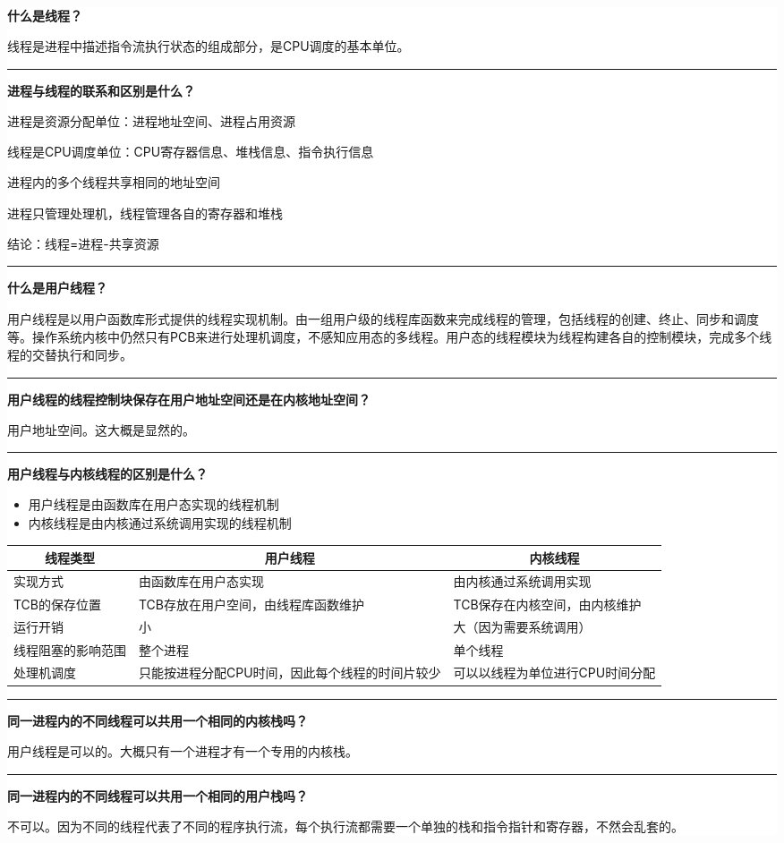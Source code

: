 **什么是线程？**

线程是进程中描述指令流执行状态的组成部分，是CPU调度的基本单位。

---

**进程与线程的联系和区别是什么？**

进程是资源分配单位：进程地址空间、进程占用资源

线程是CPU调度单位：CPU寄存器信息、堆栈信息、指令执行信息

进程内的多个线程共享相同的地址空间

进程只管理处理机，线程管理各自的寄存器和堆栈

结论：线程=进程-共享资源

---

**什么是用户线程？**

用户线程是以用户函数库形式提供的线程实现机制。由一组用户级的线程库函数来完成线程的管理，包括线程的创建、终止、同步和调度等。操作系统内核中仍然只有PCB来进行处理机调度，不感知应用态的多线程。用户态的线程模块为线程构建各自的控制模块，完成多个线程的交替执行和同步。

---

**用户线程的线程控制块保存在用户地址空间还是在内核地址空间？**

用户地址空间。这大概是显然的。

---

**用户线程与内核线程的区别是什么？**

* 用户线程是由函数库在用户态实现的线程机制
* 内核线程是由内核通过系统调用实现的线程机制

| 线程类型 | 用户线程 | 内核线程 |
| ------ | ----- | ----- |
| 实现方式 | 由函数库在用户态实现 | 由内核通过系统调用实现 |
| TCB的保存位置 | TCB存放在用户空间，由线程库函数维护 | TCB保存在内核空间，由内核维护 |
| 运行开销 | 小 | 大（因为需要系统调用） |
| 线程阻塞的影响范围 | 整个进程 | 单个线程 |
| 处理机调度 | 只能按进程分配CPU时间，因此每个线程的时间片较少 | 可以以线程为单位进行CPU时间分配 |

---

**同一进程内的不同线程可以共用一个相同的内核栈吗？**

用户线程是可以的。大概只有一个进程才有一个专用的内核栈。

---

**同一进程内的不同线程可以共用一个相同的用户栈吗？**

不可以。因为不同的线程代表了不同的程序执行流，每个执行流都需要一个单独的栈和指令指针和寄存器，不然会乱套的。
